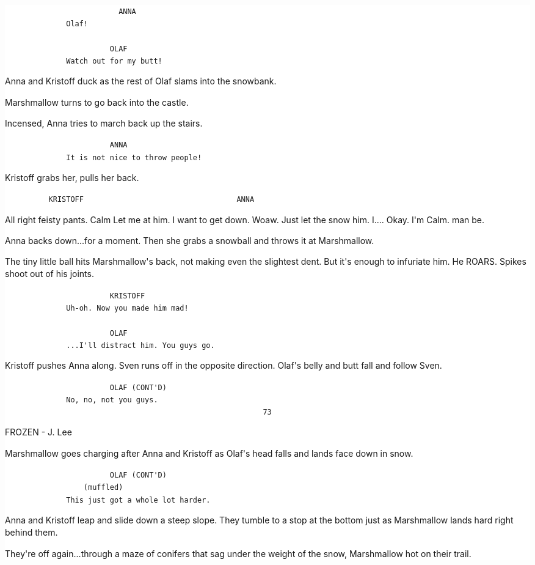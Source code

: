                               ANNA
                  Olaf!

                            OLAF
                  Watch out for my butt!

   Anna and Kristoff duck as the rest of Olaf slams into the
   snowbank.

   Marshmallow turns to go back into the castle.

   Incensed, Anna tries to march back up the stairs.

                            ANNA
                  It is not nice to throw people!

   Kristoff grabs her, pulls her back.

              KRISTOFF                                   ANNA
   All right feisty pants. Calm             Let me at him. I want to get
   down. Woaw. Just let the snow            him. I.... Okay. I'm Calm.
   man be.

   Anna backs down...for a moment. Then she grabs a snowball and
   throws it at Marshmallow.

   The tiny little ball hits Marshmallow's back, not making even
   the slightest dent. But it's enough to infuriate him. He
   ROARS. Spikes shoot out of his joints.

                            KRISTOFF
                  Uh-oh. Now you made him mad!

                            OLAF
                  ...I'll distract him. You guys go.

   Kristoff pushes Anna along. Sven runs off in the opposite
   direction. Olaf's belly and butt fall and follow Sven.

                            OLAF (CONT'D)
                  No, no, not you guys.
                                                               73
FROZEN - J. Lee



   Marshmallow goes charging after Anna and Kristoff as Olaf's
   head falls and lands face down in snow.

                            OLAF (CONT'D)
                      (muffled)
                  This just got a whole lot harder.

   Anna and Kristoff leap and slide down a steep slope. They
   tumble to a stop at the bottom just as Marshmallow lands hard
   right behind them.

   They're off again...through a maze of conifers that sag under
   the weight of the snow, Marshmallow hot on their trail.
